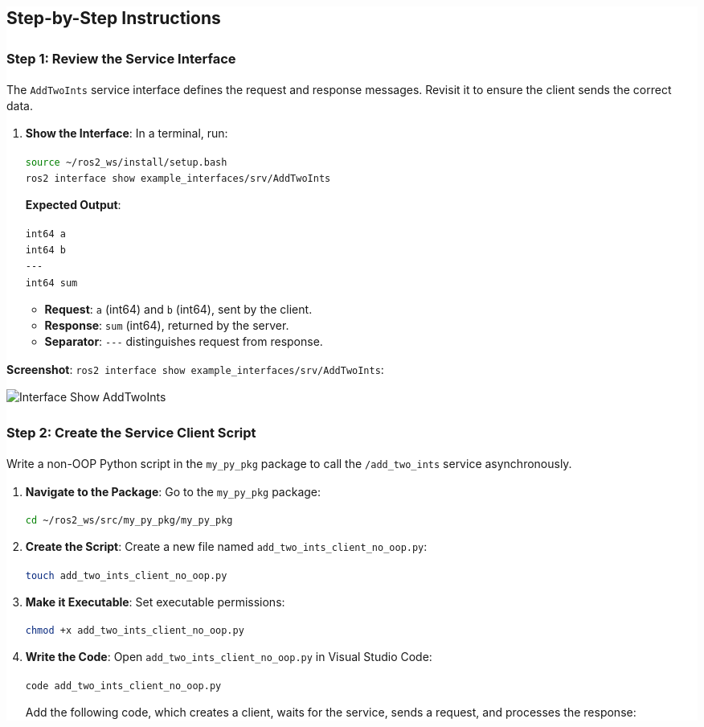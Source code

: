 ## Step-by-Step Instructions

### Step 1: Review the Service Interface

The `AddTwoInts` service interface defines the request and response messages. Revisit it to ensure the client sends the correct data.

1. **Show the Interface**:
   In a terminal, run:
   ```bash
   source ~/ros2_ws/install/setup.bash
   ros2 interface show example_interfaces/srv/AddTwoInts
   ```
   **Expected Output**:
   ```
   int64 a
   int64 b
   ---
   int64 sum
   ```
   - **Request**: `a` (int64) and `b` (int64), sent by the client.
   - **Response**: `sum` (int64), returned by the server.
   - **Separator**: `---` distinguishes request from response.

**Screenshot**: `ros2 interface show example_interfaces/srv/AddTwoInts`:

![Interface Show AddTwoInts](images/interface_show_add_two_ints.png "ros2 interface show example_interfaces/srv/AddTwoInts")

### Step 2: Create the Service Client Script

Write a non-OOP Python script in the `my_py_pkg` package to call the `/add_two_ints` service asynchronously.

1. **Navigate to the Package**:
   Go to the `my_py_pkg` package:
   ```bash
   cd ~/ros2_ws/src/my_py_pkg/my_py_pkg
   ```

2. **Create the Script**:
   Create a new file named `add_two_ints_client_no_oop.py`:
   ```bash
   touch add_two_ints_client_no_oop.py
   ```

3. **Make it Executable**:
   Set executable permissions:
   ```bash
   chmod +x add_two_ints_client_no_oop.py
   ```

4. **Write the Code**:
   Open `add_two_ints_client_no_oop.py` in Visual Studio Code:
   ```bash
   code add_two_ints_client_no_oop.py
   ```
   Add the following code, which creates a client, waits for the service, sends a request, and processes the response:

